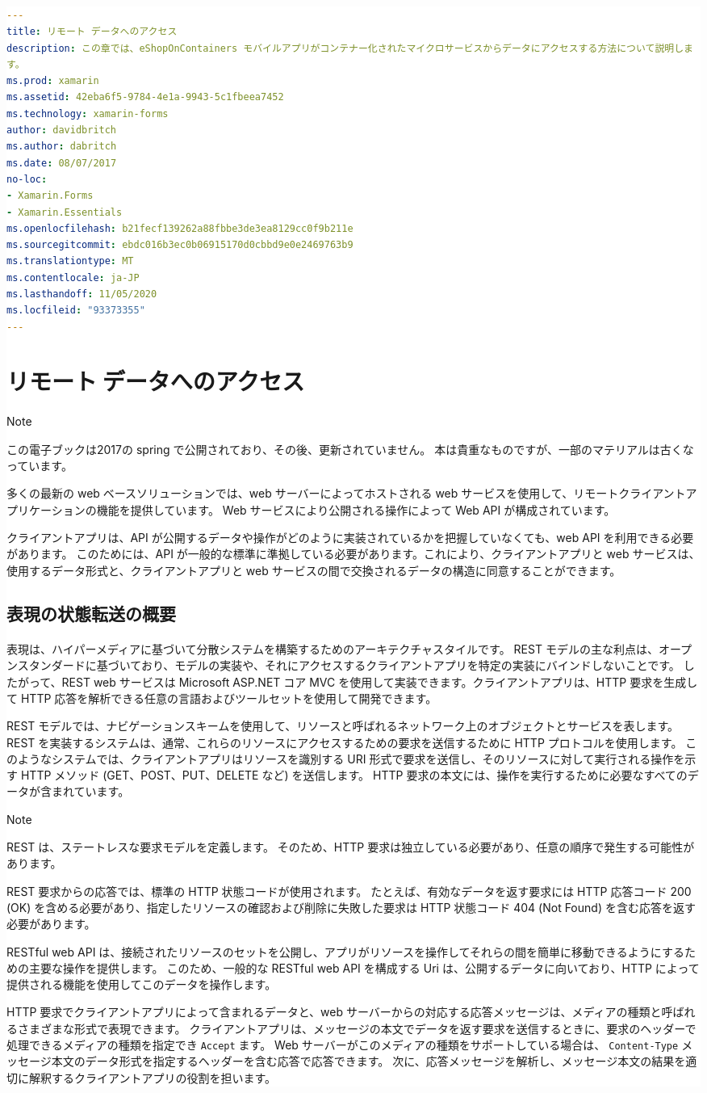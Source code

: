 ```yaml
---
title: リモート データへのアクセス
description: この章では、eShopOnContainers モバイルアプリがコンテナー化されたマイクロサービスからデータにアクセスする方法について説明します。
ms.prod: xamarin
ms.assetid: 42eba6f5-9784-4e1a-9943-5c1fbeea7452
ms.technology: xamarin-forms
author: davidbritch
ms.author: dabritch
ms.date: 08/07/2017
no-loc:
- Xamarin.Forms
- Xamarin.Essentials
ms.openlocfilehash: b21fecf139262a88fbbe3de3ea8129cc0f9b211e
ms.sourcegitcommit: ebdc016b3ec0b06915170d0cbbd9e0e2469763b9
ms.translationtype: MT
ms.contentlocale: ja-JP
ms.lasthandoff: 11/05/2020
ms.locfileid: "93373355"
---
```

# <a name="accessing-remote-data"></a>リモート データへのアクセス

> [!NOTE]
> この電子ブックは2017の spring で公開されており、その後、更新されていません。 本は貴重なものですが、一部のマテリアルは古くなっています。

多くの最新の web ベースソリューションでは、web サーバーによってホストされる web サービスを使用して、リモートクライアントアプリケーションの機能を提供しています。 Web サービスにより公開される操作によって Web API が構成されています。

クライアントアプリは、API が公開するデータや操作がどのように実装されているかを把握していなくても、web API を利用できる必要があります。 このためには、API が一般的な標準に準拠している必要があります。これにより、クライアントアプリと web サービスは、使用するデータ形式と、クライアントアプリと web サービスの間で交換されるデータの構造に同意することができます。

## <a name="introduction-to-representational-state-transfer"></a>表現の状態転送の概要

表現は、ハイパーメディアに基づいて分散システムを構築するためのアーキテクチャスタイルです。 REST モデルの主な利点は、オープンスタンダードに基づいており、モデルの実装や、それにアクセスするクライアントアプリを特定の実装にバインドしないことです。 したがって、REST web サービスは Microsoft ASP.NET コア MVC を使用して実装できます。クライアントアプリは、HTTP 要求を生成して HTTP 応答を解析できる任意の言語およびツールセットを使用して開発できます。

REST モデルでは、ナビゲーションスキームを使用して、リソースと呼ばれるネットワーク上のオブジェクトとサービスを表します。 REST を実装するシステムは、通常、これらのリソースにアクセスするための要求を送信するために HTTP プロトコルを使用します。 このようなシステムでは、クライアントアプリはリソースを識別する URI 形式で要求を送信し、そのリソースに対して実行される操作を示す HTTP メソッド (GET、POST、PUT、DELETE など) を送信します。 HTTP 要求の本文には、操作を実行するために必要なすべてのデータが含まれています。

> [!NOTE]
> REST は、ステートレスな要求モデルを定義します。 そのため、HTTP 要求は独立している必要があり、任意の順序で発生する可能性があります。

REST 要求からの応答では、標準の HTTP 状態コードが使用されます。 たとえば、有効なデータを返す要求には HTTP 応答コード 200 (OK) を含める必要があり、指定したリソースの確認および削除に失敗した要求は HTTP 状態コード 404 (Not Found) を含む応答を返す必要があります。

RESTful web API は、接続されたリソースのセットを公開し、アプリがリソースを操作してそれらの間を簡単に移動できるようにするための主要な操作を提供します。 このため、一般的な RESTful web API を構成する Uri は、公開するデータに向いており、HTTP によって提供される機能を使用してこのデータを操作します。

HTTP 要求でクライアントアプリによって含まれるデータと、web サーバーからの対応する応答メッセージは、メディアの種類と呼ばれるさまざまな形式で表現できます。 クライアントアプリは、メッセージの本文でデータを返す要求を送信するときに、要求のヘッダーで処理できるメディアの種類を指定でき `Accept` ます。 Web サーバーがこのメディアの種類をサポートしている場合は、 `Content-Type` メッセージ本文のデータ形式を指定するヘッダーを含む応答で応答できます。 次に、応答メッセージを解析し、メッセージ本文の結果を適切に解釈するクライアントアプリの役割を担います。
